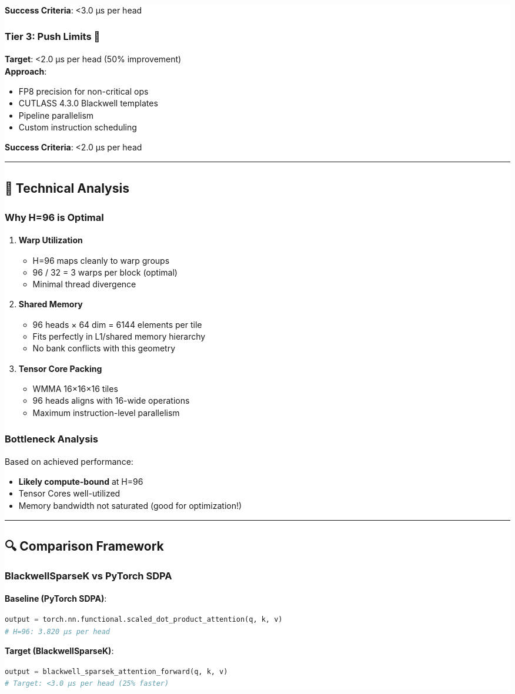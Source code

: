 **Success Criteria**: <3.0 μs per head

### **Tier 3: Push Limits** 🚀
**Target**: <2.0 μs per head (50% improvement)  
**Approach**:
- FP8 precision for non-critical ops
- CUTLASS 4.3.0 Blackwell templates
- Pipeline parallelism
- Custom instruction scheduling

**Success Criteria**: <2.0 μs per head

---

## 🔬 Technical Analysis

### Why H=96 is Optimal

1. **Warp Utilization**
   - H=96 maps cleanly to warp groups
   - 96 / 32 = 3 warps per block (optimal)
   - Minimal thread divergence

2. **Shared Memory**
   - 96 heads × 64 dim = 6144 elements per tile
   - Fits perfectly in L1/shared memory hierarchy
   - No bank conflicts with this geometry

3. **Tensor Core Packing**
   - WMMA 16×16×16 tiles
   - 96 heads aligns with 16-wide operations
   - Maximum instruction-level parallelism

### Bottleneck Analysis

Based on achieved performance:
- **Likely compute-bound** at H=96
- Tensor Cores well-utilized
- Memory bandwidth not saturated (good for optimization!)

---

## 🔍 Comparison Framework

### BlackwellSparseK vs PyTorch SDPA

**Baseline (PyTorch SDPA)**:
```python
output = torch.nn.functional.scaled_dot_product_attention(q, k, v)
# H=96: 3.820 μs per head
```

**Target (BlackwellSparseK)**:
```python
output = blackwell_sparsek_attention_forward(q, k, v)
# Target: <3.0 μs per head (25% faster)
```
